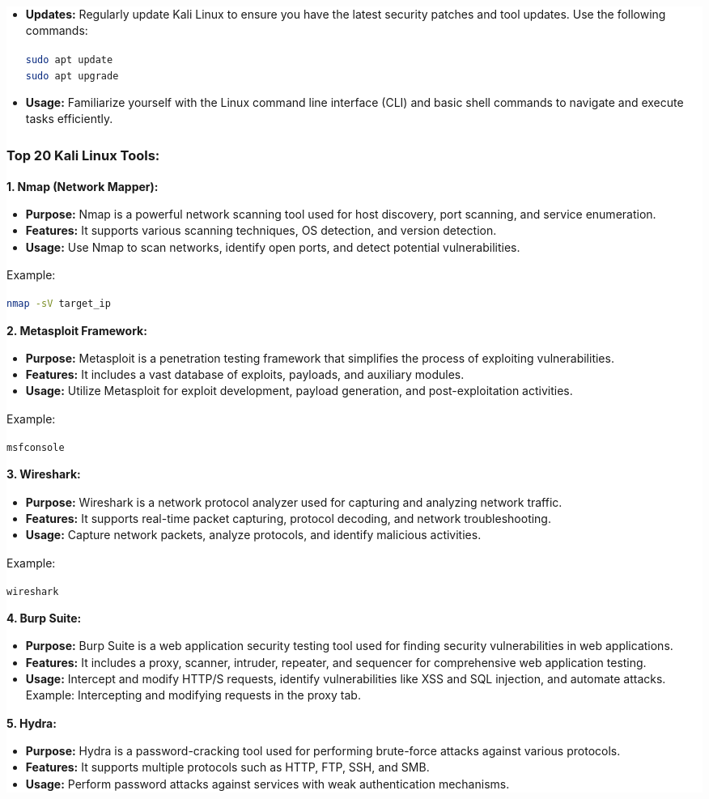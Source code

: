 - **Updates:** Regularly update Kali Linux to ensure you have the latest security patches and tool updates. Use the following commands:
  ```bash
  sudo apt update
  sudo apt upgrade
  ```
- **Usage:** Familiarize yourself with the Linux command line interface (CLI) and basic shell commands to navigate and execute tasks efficiently.

### Top 20 Kali Linux Tools:
**1. Nmap (Network Mapper):**
- **Purpose:** Nmap is a powerful network scanning tool used for host discovery, port scanning, and service enumeration.
- **Features:** It supports various scanning techniques, OS detection, and version detection.
- **Usage:** Use Nmap to scan networks, identify open ports, and detect potential vulnerabilities. 

Example: 
```bash
nmap -sV target_ip
```
**2. Metasploit Framework:**
- **Purpose:** Metasploit is a penetration testing framework that simplifies the process of exploiting vulnerabilities.
- **Features:** It includes a vast database of exploits, payloads, and auxiliary modules.
- **Usage:** Utilize Metasploit for exploit development, payload generation, and post-exploitation activities. 

Example: 
```bash
msfconsole
```
**3. Wireshark:**
- **Purpose:** Wireshark is a network protocol analyzer used for capturing and analyzing network traffic.
- **Features:** It supports real-time packet capturing, protocol decoding, and network troubleshooting.
- **Usage:** Capture network packets, analyze protocols, and identify malicious activities. 

Example: 
```bash
wireshark
```
**4. Burp Suite:**
- **Purpose:** Burp Suite is a web application security testing tool used for finding security vulnerabilities in web applications.
- **Features:** It includes a proxy, scanner, intruder, repeater, and sequencer for comprehensive web application testing.
- **Usage:** Intercept and modify HTTP/S requests, identify vulnerabilities like XSS and SQL injection, and automate attacks. Example: Intercepting and modifying requests in the proxy tab.

**5. Hydra:**
- **Purpose:** Hydra is a password-cracking tool used for performing brute-force attacks against various protocols.
- **Features:** It supports multiple protocols such as HTTP, FTP, SSH, and SMB.
- **Usage:** Perform password attacks against services with weak authentication mechanisms. 
